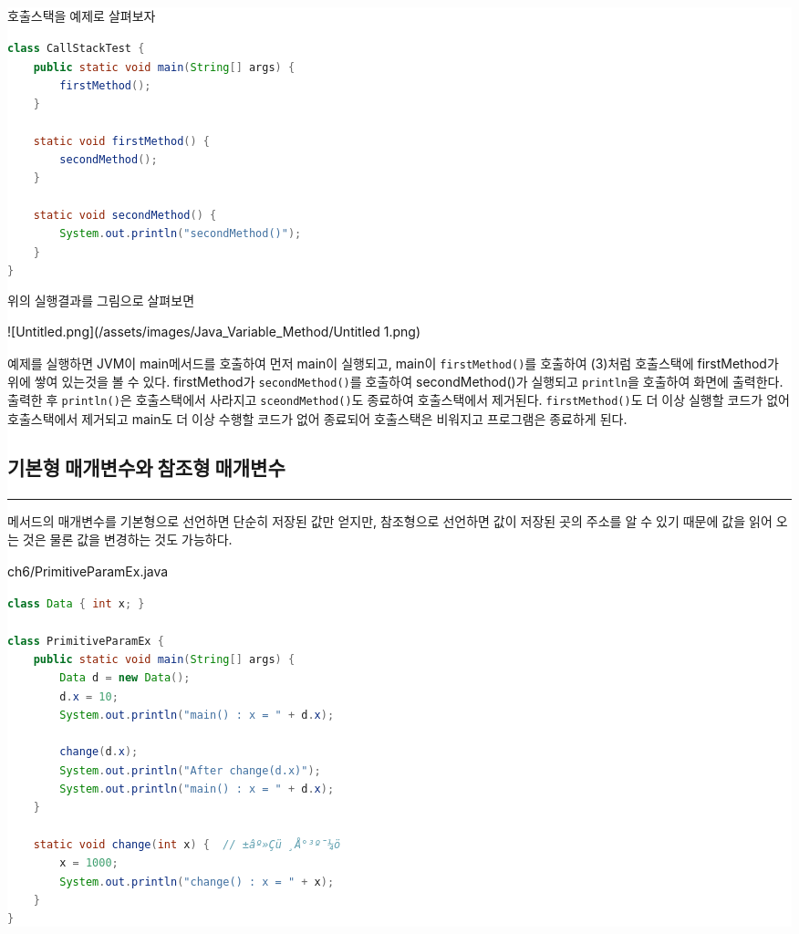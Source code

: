 호출스택을 예제로 살펴보자

```java
class CallStackTest {
	public static void main(String[] args) {
		firstMethod();
	}

	static void firstMethod() {
		secondMethod();
	}

	static void secondMethod() {
		System.out.println("secondMethod()");		
	}
}
```

위의 실행결과를 그림으로 살펴보면

![Untitled.png](/assets/images/Java_Variable_Method/Untitled 1.png)

예제를 실행하면 JVM이 main메서드를 호출하여 먼저 main이 실행되고, main이 `firstMethod()`를 호출하여 (3)처럼 호출스택에 firstMethod가 위에 쌓여 있는것을 볼 수 있다. firstMethod가 `secondMethod()`를 호출하여 secondMethod()가 실행되고 `println`을 호출하여 화면에 출력한다. 출력한 후 `println()`은 호출스택에서 사라지고 `sceondMethod()`도 종료하여 호출스택에서 제거된다. `firstMethod()`도 더 이상 실행할 코드가 없어 호출스택에서 제거되고 main도 더 이상 수행할 코드가 없어 종료되어 호출스택은 비워지고 프로그램은 종료하게 된다. 

## 기본형 매개변수와 참조형 매개변수

---

메서드의 매개변수를 기본형으로 선언하면 단순히 저장된 값만 얻지만, 참조형으로 선언하면 값이 저장된 곳의 주소를 알 수 있기 때문에 값을 읽어 오는 것은 물론 값을 변경하는 것도 가능하다.

ch6/PrimitiveParamEx.java

```java
class Data { int x; }

class PrimitiveParamEx {
	public static void main(String[] args) {
		Data d = new Data();
		d.x = 10;
		System.out.println("main() : x = " + d.x);

		change(d.x);
		System.out.println("After change(d.x)");
		System.out.println("main() : x = " + d.x);
	}

	static void change(int x) {  // ±âº»Çü ¸Å°³º¯¼ö
		x = 1000;
		System.out.println("change() : x = " + x);
	}
}
```
